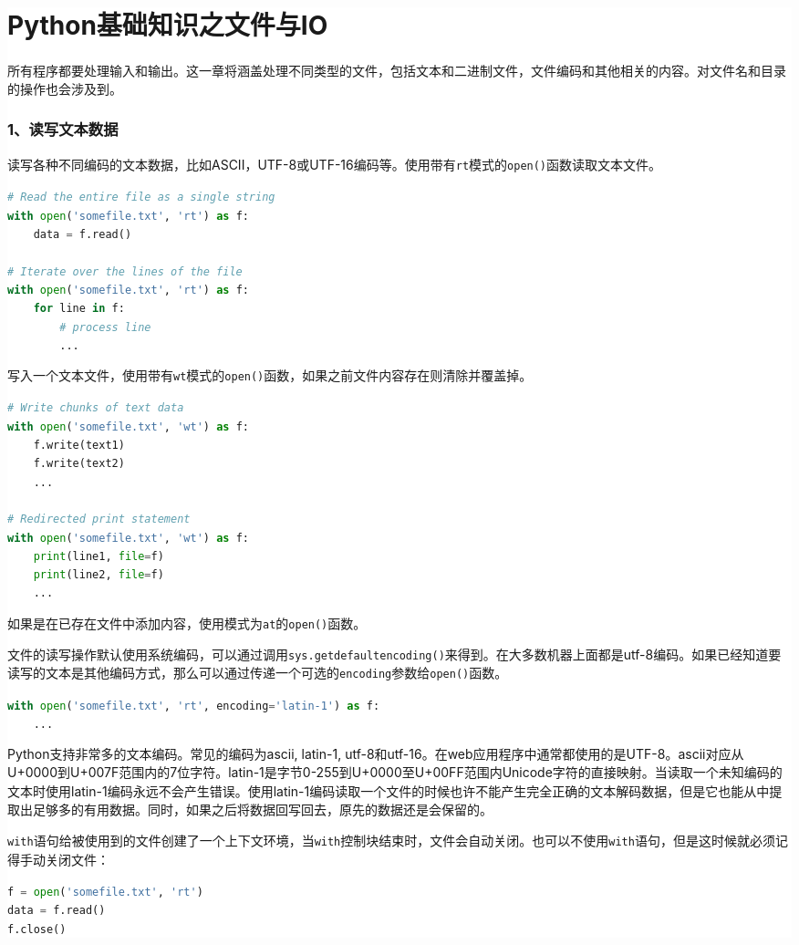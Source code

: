 # Python基础知识之文件与IO

所有程序都要处理输入和输出。这一章将涵盖处理不同类型的文件，包括文本和二进制文件，文件编码和其他相关的内容。对文件名和目录的操作也会涉及到。

### 1、读写文本数据

读写各种不同编码的文本数据，比如ASCII，UTF-8或UTF-16编码等。使用带有`rt`模式的`open()`函数读取文本文件。

```python
# Read the entire file as a single string
with open('somefile.txt', 'rt') as f:
    data = f.read()

# Iterate over the lines of the file
with open('somefile.txt', 'rt') as f:
    for line in f:
        # process line
        ...
```

写入一个文本文件，使用带有`wt`模式的`open()`函数，如果之前文件内容存在则清除并覆盖掉。

```python
# Write chunks of text data
with open('somefile.txt', 'wt') as f:
    f.write(text1)
    f.write(text2)
    ...

# Redirected print statement
with open('somefile.txt', 'wt') as f:
    print(line1, file=f)
    print(line2, file=f)
    ...
```

如果是在已存在文件中添加内容，使用模式为`at`的`open()`函数。

文件的读写操作默认使用系统编码，可以通过调用`sys.getdefaultencoding()`来得到。在大多数机器上面都是utf-8编码。如果已经知道要读写的文本是其他编码方式，那么可以通过传递一个可选的`encoding`参数给`open()`函数。

```python
with open('somefile.txt', 'rt', encoding='latin-1') as f:
    ...
```

Python支持非常多的文本编码。常见的编码为ascii, latin-1, utf-8和utf-16。在web应用程序中通常都使用的是UTF-8。ascii对应从U+0000到U+007F范围内的7位字符。latin-1是字节0-255到U+0000至U+00FF范围内Unicode字符的直接映射。当读取一个未知编码的文本时使用latin-1编码永远不会产生错误。使用latin-1编码读取一个文件的时候也许不能产生完全正确的文本解码数据，但是它也能从中提取出足够多的有用数据。同时，如果之后将数据回写回去，原先的数据还是会保留的。

`with`语句给被使用到的文件创建了一个上下文环境，当`with`控制块结束时，文件会自动关闭。也可以不使用`with`语句，但是这时候就必须记得手动关闭文件：

```python
f = open('somefile.txt', 'rt')
data = f.read()
f.close()
```
